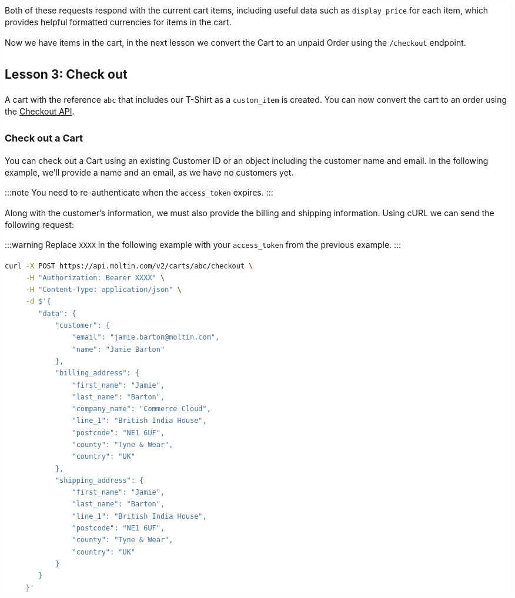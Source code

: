 Both of these requests respond with the current cart items, including useful data such as `display_price` for each item, which provides helpful formatted currencies for items in the cart.‌

Now we have items in the cart, in the next lesson we convert the Cart to an unpaid Order using the `/checkout` endpoint.

## Lesson 3: Check out

A cart with the reference `abc` that includes our T-Shirt as a `custom_item` is created. You can now convert the cart to an order using the [Checkout API](../../api/carts-and-orders/checkout.md).‌

### Check out a Cart

You can check out a Cart using an existing Customer ID or an object including the customer name and email. In the following example, weʼll provide a name and an email, as we have no customers yet.

:::note
You need to re-authenticate when the `access_token` expires.‌
:::

Along with the customer’s information, we must also provide the billing and shipping information. Using cURL we can send the following request:

:::warning
Replace `XXXX` in the following example with your `access_token` from the previous example.
:::

```sh
‌curl -X POST https://api.moltin.com/v2/carts/abc/checkout \
     -H "Authorization: Bearer XXXX" \
     -H "Content-Type: application/json" \
     -d $'{
        "data": {
            "customer": {
                "email": "jamie.barton@moltin.com",
                "name": "Jamie Barton"
            },
            "billing_address": {
                "first_name": "Jamie",
                "last_name": "Barton",
                "company_name": "Commerce Cloud",
                "line_1": "British India House",
                "postcode": "NE1 6UF",
                "county": "Tyne & Wear",
                "country": "UK"
            },
            "shipping_address": {
                "first_name": "Jamie",
                "last_name": "Barton",
                "line_1": "British India House",
                "postcode": "NE1 6UF",
                "county": "Tyne & Wear",
                "country": "UK"
            }
        }
     }'
```
